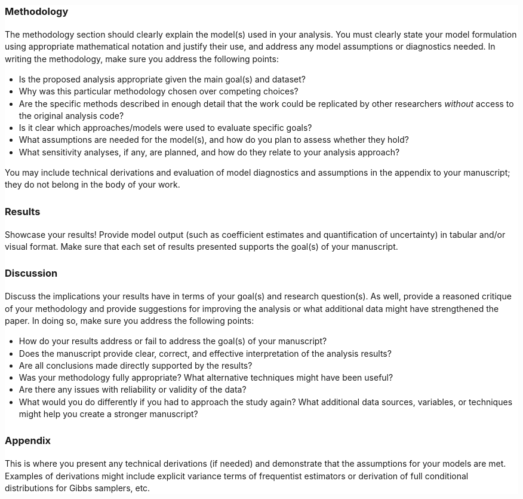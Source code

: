 ### Methodology

The methodology section should clearly explain the model(s) used in your 
analysis. You must clearly state your model formulation using appropriate
mathematical notation and justify their use, and address any model assumptions 
or diagnostics needed. In writing the methodology, make sure you
address the following points:

- Is the proposed analysis appropriate given the main goal(s) and dataset?
- Why was this particular methodology chosen over competing choices?
- Are the specific methods described in enough detail that the work could be
replicated by other researchers *without* access to the original analysis code?
- Is it clear which approaches/models were used to evaluate specific goals?
- What assumptions are needed for the model(s), and how do you plan to assess
whether they hold?
- What sensitivity analyses, if any, are planned, and how do they relate to your
analysis approach?

You may include technical derivations and evaluation of model diagnostics and
assumptions in the appendix to your manuscript; they do not belong in the body
of your work.

### Results

Showcase your results! Provide model output (such as coefficient estimates and
quantification of uncertainty) in tabular and/or visual format. Make sure that
each set of results presented supports the goal(s) of your manuscript. 

### Discussion

Discuss the implications your results have in terms of your goal(s) and research
question(s). As well, provide a reasoned critique of your methodology and 
provide suggestions for improving the analysis or what additional data might
have strengthened the paper. In doing so, make sure you address the following
points:

- How do your results address or fail to address the goal(s) of your manuscript?
- Does the manuscript provide clear, correct, and effective interpretation of
the analysis results?
- Are all conclusions made directly supported by the results?
- Was your methodology fully appropriate? What alternative techniques might have
been useful?
- Are there any issues with reliability or validity of the data?
- What would you do differently if you had to approach the study again? What
additional data sources, variables, or techniques might help you create a 
stronger manuscript?

### Appendix

This is where you present any technical derivations (if needed) and demonstrate
that the assumptions for your models are met. Examples of derivations might
include explicit variance terms of frequentist estimators or derivation of
full conditional distributions for Gibbs samplers, etc.
